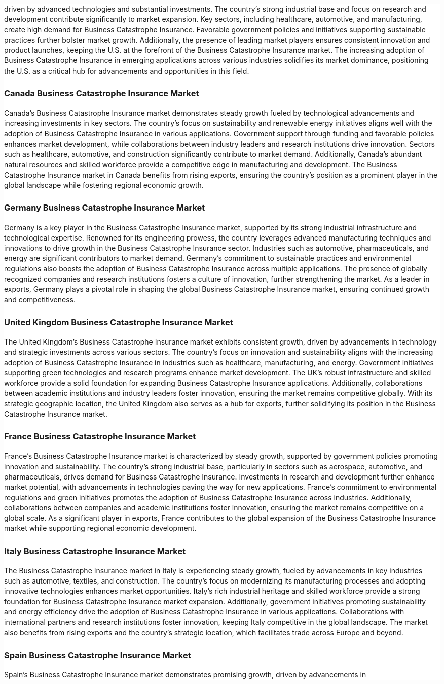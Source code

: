 driven by advanced technologies and substantial investments. The country&rsquo;s strong industrial base and focus on research and development contribute significantly to market expansion. Key sectors, including healthcare, automotive, and manufacturing, create high demand for Business Catastrophe Insurance. Favorable government policies and initiatives supporting sustainable practices further bolster market growth. Additionally, the presence of leading market players ensures consistent innovation and product launches, keeping the U.S. at the forefront of the Business Catastrophe Insurance market. The increasing adoption of Business Catastrophe Insurance in emerging applications across various industries solidifies its market dominance, positioning the U.S. as a critical hub for advancements and opportunities in this field.</p><h3>Canada Business Catastrophe Insurance Market</h3><p>Canada&rsquo;s Business Catastrophe Insurance market demonstrates steady growth fueled by technological advancements and increasing investments in key sectors. The country&rsquo;s focus on sustainability and renewable energy initiatives aligns well with the adoption of Business Catastrophe Insurance in various applications. Government support through funding and favorable policies enhances market development, while collaborations between industry leaders and research institutions drive innovation. Sectors such as healthcare, automotive, and construction significantly contribute to market demand. Additionally, Canada&rsquo;s abundant natural resources and skilled workforce provide a competitive edge in manufacturing and development. The Business Catastrophe Insurance market in Canada benefits from rising exports, ensuring the country&rsquo;s position as a prominent player in the global landscape while fostering regional economic growth.</p><h3>Germany Business Catastrophe Insurance Market</h3><p>Germany is a key player in the Business Catastrophe Insurance market, supported by its strong industrial infrastructure and technological expertise. Renowned for its engineering prowess, the country leverages advanced manufacturing techniques and innovations to drive growth in the Business Catastrophe Insurance sector. Industries such as automotive, pharmaceuticals, and energy are significant contributors to market demand. Germany&rsquo;s commitment to sustainable practices and environmental regulations also boosts the adoption of Business Catastrophe Insurance across multiple applications. The presence of globally recognized companies and research institutions fosters a culture of innovation, further strengthening the market. As a leader in exports, Germany plays a pivotal role in shaping the global Business Catastrophe Insurance market, ensuring continued growth and competitiveness.</p><h3>United Kingdom Business Catastrophe Insurance Market</h3><p>The United Kingdom&rsquo;s Business Catastrophe Insurance market exhibits consistent growth, driven by advancements in technology and strategic investments across various sectors. The country&rsquo;s focus on innovation and sustainability aligns with the increasing adoption of Business Catastrophe Insurance in industries such as healthcare, manufacturing, and energy. Government initiatives supporting green technologies and research programs enhance market development. The UK&rsquo;s robust infrastructure and skilled workforce provide a solid foundation for expanding Business Catastrophe Insurance applications. Additionally, collaborations between academic institutions and industry leaders foster innovation, ensuring the market remains competitive globally. With its strategic geographic location, the United Kingdom also serves as a hub for exports, further solidifying its position in the Business Catastrophe Insurance market.</p><h3>France Business Catastrophe Insurance Market</h3><p>France&rsquo;s Business Catastrophe Insurance market is characterized by steady growth, supported by government policies promoting innovation and sustainability. The country&rsquo;s strong industrial base, particularly in sectors such as aerospace, automotive, and pharmaceuticals, drives demand for Business Catastrophe Insurance. Investments in research and development further enhance market potential, with advancements in technologies paving the way for new applications. France&rsquo;s commitment to environmental regulations and green initiatives promotes the adoption of Business Catastrophe Insurance across industries. Additionally, collaborations between companies and academic institutions foster innovation, ensuring the market remains competitive on a global scale. As a significant player in exports, France contributes to the global expansion of the Business Catastrophe Insurance market while supporting regional economic development.</p><h3>Italy Business Catastrophe Insurance Market</h3><p>The Business Catastrophe Insurance market in Italy is experiencing steady growth, fueled by advancements in key industries such as automotive, textiles, and construction. The country&rsquo;s focus on modernizing its manufacturing processes and adopting innovative technologies enhances market opportunities. Italy&rsquo;s rich industrial heritage and skilled workforce provide a strong foundation for Business Catastrophe Insurance market expansion. Additionally, government initiatives promoting sustainability and energy efficiency drive the adoption of Business Catastrophe Insurance in various applications. Collaborations with international partners and research institutions foster innovation, keeping Italy competitive in the global landscape. The market also benefits from rising exports and the country&rsquo;s strategic location, which facilitates trade across Europe and beyond.</p><h3>Spain Business Catastrophe Insurance Market</h3><p>Spain&rsquo;s Business Catastrophe Insurance market demonstrates promising growth, driven by advancements in